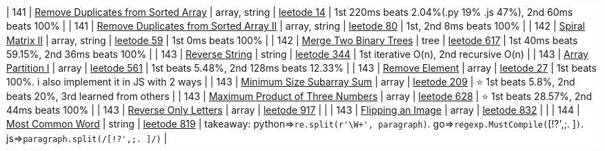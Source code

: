 | 141 | [Remove Duplicates from Sorted Array](/leetcode/26-remove-duplicates-from-sorted-array)                                        | array, string                                      | [leetode 14](https://leetcode.com/problems/remove-duplicates-from-sorted-array/)                      | 1st 220ms beats 2.04%(.py 19% .js 47%), 2nd 60ms beats 100%                                                                                                                                        |
| 141 | [Remove Duplicates from Sorted Array II](/leetcode/80-remove-duplicates-from-sorted-array-ii)                                  | array, string                                      | [leetode 80](https://leetcode.com/problems/remove-duplicates-from-sorted-array-ii/)                   | 1st, 2nd 8ms beats 100%                                                                                                                                                                            |
| 142 | [Spiral Matrix II](/leetcode/59-spiral-matrix-ii)                                                                              | array, string                                      | [leetode 59](https://leetcode.com/problems/spiral-matrix-ii/)                                         | 1st 0ms beats 100%                                                                                                                                                                                 |
| 142 | [Merge Two Binary Trees](/leetcode/617-merge-two-binary-trees)                                                                 | tree                                               | [leetode 617](https://leetcode.com/problems/merge-two-binary-trees/)                                  | 1st 40ms beats 59.15%, 2nd 36ms beats 100%                                                                                                                                                         |
| 143 | [Reverse String](/leetcode/344-reverse-string)                                                                                 | string                                             | [leetode 344](https://leetcode.com/problems/reverse-string/)                                          | 1st iterative O(n), 2nd recursive O(n)                                                                                                                                                             |
| 143 | [Array Partition I](/leetcode/561-array-partition-i)                                                                           | array                                              | [leetode 561](https://leetcode.com/problems/array-partition-i/)                                       | 1st beats 5.48%, 2nd 128ms beats 12.33%                                                                                                                                                            |
| 143 | [Remove Element](/leetcode/27-remove-element)                                                                                  | array                                              | [leetode 27](https://leetcode.com/problems/remove-element/)                                           | 1st beats 100%. i also implement it in JS with 2 ways                                                                                                                                              |
| 143 | [Minimum Size Subarray Sum](/leetcode/209-minimum-size-subarray-sum)                                                           | array                                              | [leetode 209](https://leetcode.com/problems/minimum-size-subarray-sum/)                               | ️⭐️ 1st beats 5.8%, 2nd beats 20%, 3rd learned from others                                                                                                                                        |
| 143 | [Maximum Product of Three Numbers](/leetcode/628-maximum-product-of-three-numbers)                                             | array                                              | [leetode 628](https://leetcode.com/problems/maximum-product-of-three-numbers/)                        | ⭐️ 1st beats 28.57%, 2nd 44ms beats 100%                                                                                                                                                          |
| 143 | [Reverse Only Letters](/leetcode/917-reverse-only-letters)                                                                     | array                                              | [leetode 917](https://leetcode.com/problems/reverse-only-letters/)                                    |                                                                                                                                                                                                    |
| 143 | [Flipping an Image](/leetcode/832-flipping-an-image)                                                                           | array                                              | [leetode 832](https://leetcode.com/problems/flipping-an-image/)                                       |                                                                                                                                                                                                    |
| 144 | [Most Common Word](/leetcode/819-most-common-word)                                                                             | string                                             | [leetode 819](https://leetcode.com/problems/most-common-word/)                                        | takeaway: python=>`re.split(r'\W+', paragraph)`. go=>`regexp.MustCompile(`[!?',;. ]`)`. js=>`paragraph.split(/[!?',;. ]/)`                                                                         |